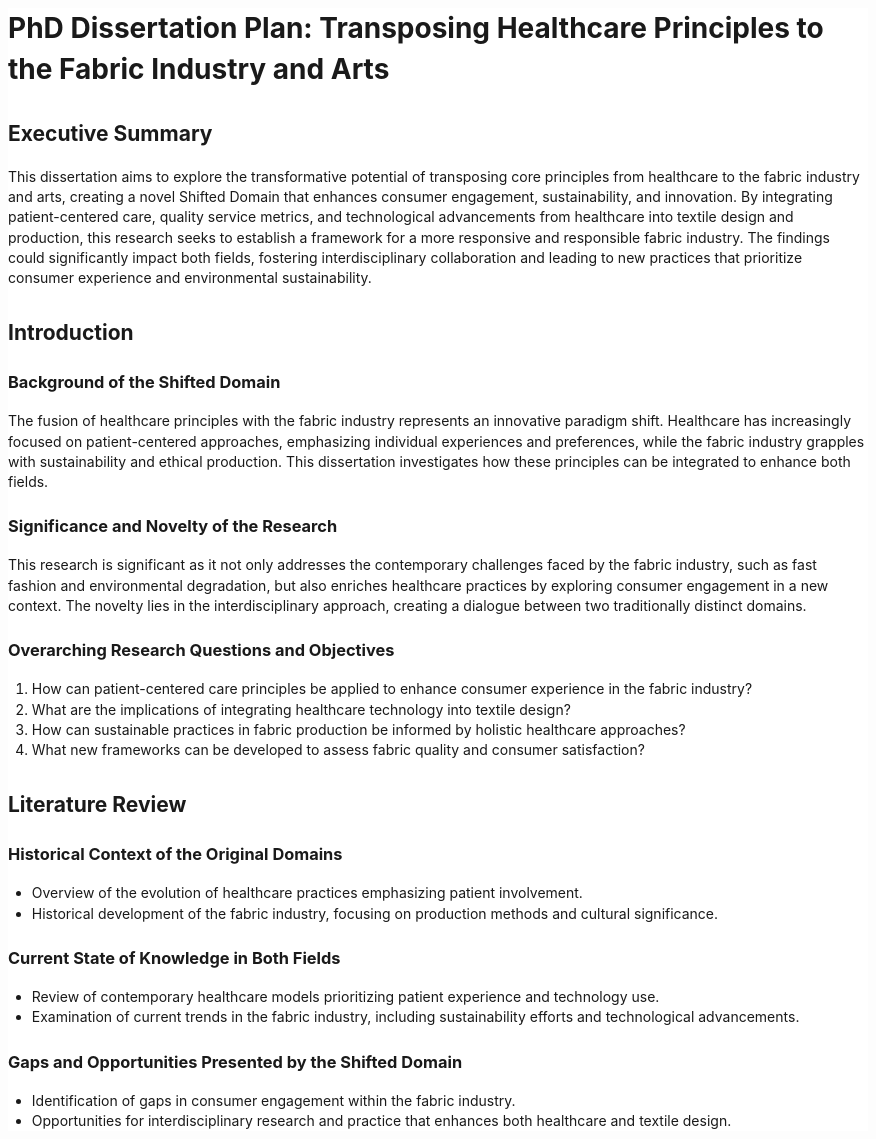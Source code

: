 # PhD Dissertation Plan: Transposing Healthcare Principles to the Fabric Industry and Arts

## Executive Summary
This dissertation aims to explore the transformative potential of transposing core principles from healthcare to the fabric industry and arts, creating a novel Shifted Domain that enhances consumer engagement, sustainability, and innovation. By integrating patient-centered care, quality service metrics, and technological advancements from healthcare into textile design and production, this research seeks to establish a framework for a more responsive and responsible fabric industry. The findings could significantly impact both fields, fostering interdisciplinary collaboration and leading to new practices that prioritize consumer experience and environmental sustainability.

## Introduction
### Background of the Shifted Domain
The fusion of healthcare principles with the fabric industry represents an innovative paradigm shift. Healthcare has increasingly focused on patient-centered approaches, emphasizing individual experiences and preferences, while the fabric industry grapples with sustainability and ethical production. This dissertation investigates how these principles can be integrated to enhance both fields.

### Significance and Novelty of the Research
This research is significant as it not only addresses the contemporary challenges faced by the fabric industry, such as fast fashion and environmental degradation, but also enriches healthcare practices by exploring consumer engagement in a new context. The novelty lies in the interdisciplinary approach, creating a dialogue between two traditionally distinct domains.

### Overarching Research Questions and Objectives
1. How can patient-centered care principles be applied to enhance consumer experience in the fabric industry?
2. What are the implications of integrating healthcare technology into textile design?
3. How can sustainable practices in fabric production be informed by holistic healthcare approaches?
4. What new frameworks can be developed to assess fabric quality and consumer satisfaction?

## Literature Review
### Historical Context of the Original Domains
- Overview of the evolution of healthcare practices emphasizing patient involvement.
- Historical development of the fabric industry, focusing on production methods and cultural significance.

### Current State of Knowledge in Both Fields
- Review of contemporary healthcare models prioritizing patient experience and technology use.
- Examination of current trends in the fabric industry, including sustainability efforts and technological advancements.

### Gaps and Opportunities Presented by the Shifted Domain
- Identification of gaps in consumer engagement within the fabric industry.
- Opportunities for interdisciplinary research and practice that enhances both healthcare and textile design.
